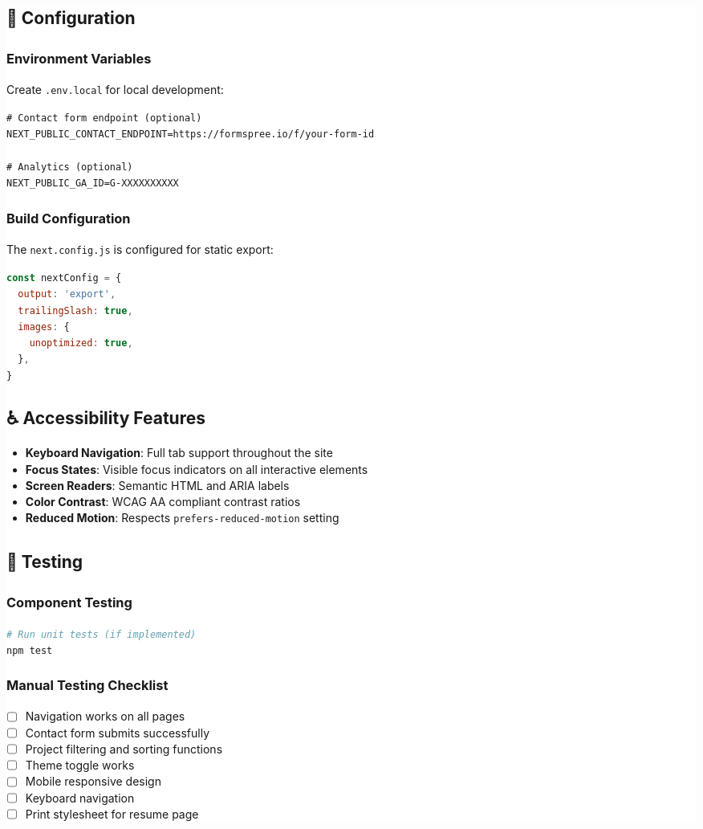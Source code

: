 ## 🔧 Configuration

### Environment Variables

Create `.env.local` for local development:

```env
# Contact form endpoint (optional)
NEXT_PUBLIC_CONTACT_ENDPOINT=https://formspree.io/f/your-form-id

# Analytics (optional)
NEXT_PUBLIC_GA_ID=G-XXXXXXXXXX
```

### Build Configuration

The `next.config.js` is configured for static export:

```javascript
const nextConfig = {
  output: 'export',
  trailingSlash: true,
  images: {
    unoptimized: true,
  },
}
```

## ♿ Accessibility Features

- **Keyboard Navigation**: Full tab support throughout the site
- **Focus States**: Visible focus indicators on all interactive elements
- **Screen Readers**: Semantic HTML and ARIA labels
- **Color Contrast**: WCAG AA compliant contrast ratios
- **Reduced Motion**: Respects `prefers-reduced-motion` setting

## 🧪 Testing

### Component Testing

```bash
# Run unit tests (if implemented)
npm test
```

### Manual Testing Checklist

- [ ] Navigation works on all pages
- [ ] Contact form submits successfully
- [ ] Project filtering and sorting functions
- [ ] Theme toggle works
- [ ] Mobile responsive design
- [ ] Keyboard navigation
- [ ] Print stylesheet for resume page

